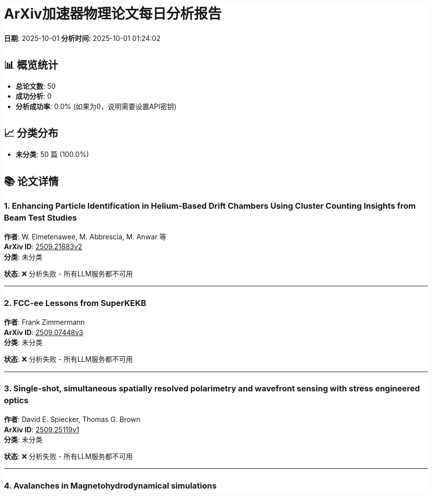 # ArXiv加速器物理论文每日分析报告

**日期**: 2025-10-01
**分析时间**: 2025-10-01 01:24:02

## 📊 概览统计

- **总论文数**: 50
- **成功分析**: 0
- **分析成功率**: 0.0% (如果为0，说明需要设置API密钥)

## 📈 分类分布

- **未分类**: 50 篇 (100.0%)

## 📚 论文详情

### 1. Enhancing Particle Identification in Helium-Based Drift Chambers Using   Cluster Counting Insights from Beam Test Studies

**作者**: W. Elmetenawee, M. Abbrescia, M. Anwar 等  
**ArXiv ID**: [2509.21883v2](https://arxiv.org/abs/2509.21883v2)  
**分类**: 未分类  

**状态**: ❌ 分析失败 - 所有LLM服务都不可用

---

### 2. FCC-ee Lessons from SuperKEKB

**作者**: Frank Zimmermann  
**ArXiv ID**: [2509.07448v3](https://arxiv.org/abs/2509.07448v3)  
**分类**: 未分类  

**状态**: ❌ 分析失败 - 所有LLM服务都不可用

---

### 3. Single-shot, simultaneous spatially resolved polarimetry and wavefront   sensing with stress engineered optics

**作者**: David E. Spiecker, Thomas G. Brown  
**ArXiv ID**: [2509.25119v1](https://arxiv.org/abs/2509.25119v1)  
**分类**: 未分类  

**状态**: ❌ 分析失败 - 所有LLM服务都不可用

---

### 4. Avalanches in Magnetohydrodynamical simulations
